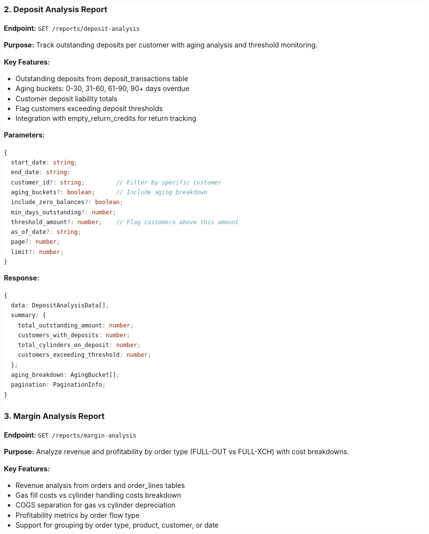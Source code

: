 ### 2. Deposit Analysis Report

**Endpoint:** `GET /reports/deposit-analysis`

**Purpose:** Track outstanding deposits per customer with aging analysis and threshold monitoring.

**Key Features:**
- Outstanding deposits from deposit_transactions table
- Aging buckets: 0-30, 31-60, 61-90, 90+ days overdue
- Customer deposit liability totals
- Flag customers exceeding deposit thresholds
- Integration with empty_return_credits for return tracking

**Parameters:**
```typescript
{
  start_date: string;
  end_date: string;
  customer_id?: string;         // Filter by specific customer
  aging_buckets?: boolean;      // Include aging breakdown
  include_zero_balances?: boolean;
  min_days_outstanding?: number;
  threshold_amount?: number;    // Flag customers above this amount
  as_of_date?: string;
  page?: number;
  limit?: number;
}
```

**Response:**
```typescript
{
  data: DepositAnalysisData[];
  summary: {
    total_outstanding_amount: number;
    customers_with_deposits: number;
    total_cylinders_on_deposit: number;
    customers_exceeding_threshold: number;
  };
  aging_breakdown: AgingBucket[];
  pagination: PaginationInfo;
}
```

### 3. Margin Analysis Report

**Endpoint:** `GET /reports/margin-analysis`

**Purpose:** Analyze revenue and profitability by order type (FULL-OUT vs FULL-XCH) with cost breakdowns.

**Key Features:**
- Revenue analysis from orders and order_lines tables
- Gas fill costs vs cylinder handling costs breakdown
- COGS separation for gas vs cylinder depreciation
- Profitability metrics by order flow type
- Support for grouping by order type, product, customer, or date
